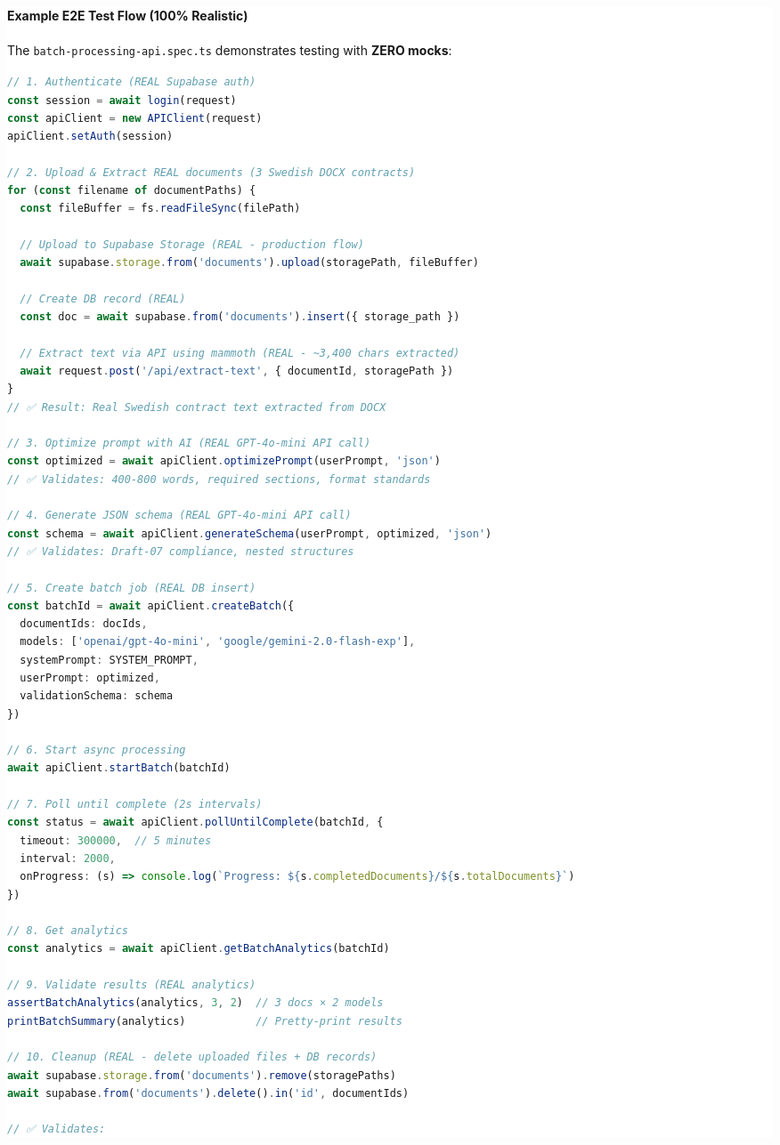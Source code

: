 #### Example E2E Test Flow (100% Realistic)

The `batch-processing-api.spec.ts` demonstrates testing with **ZERO mocks**:

```typescript
// 1. Authenticate (REAL Supabase auth)
const session = await login(request)
const apiClient = new APIClient(request)
apiClient.setAuth(session)

// 2. Upload & Extract REAL documents (3 Swedish DOCX contracts)
for (const filename of documentPaths) {
  const fileBuffer = fs.readFileSync(filePath)

  // Upload to Supabase Storage (REAL - production flow)
  await supabase.storage.from('documents').upload(storagePath, fileBuffer)

  // Create DB record (REAL)
  const doc = await supabase.from('documents').insert({ storage_path })

  // Extract text via API using mammoth (REAL - ~3,400 chars extracted)
  await request.post('/api/extract-text', { documentId, storagePath })
}
// ✅ Result: Real Swedish contract text extracted from DOCX

// 3. Optimize prompt with AI (REAL GPT-4o-mini API call)
const optimized = await apiClient.optimizePrompt(userPrompt, 'json')
// ✅ Validates: 400-800 words, required sections, format standards

// 4. Generate JSON schema (REAL GPT-4o-mini API call)
const schema = await apiClient.generateSchema(userPrompt, optimized, 'json')
// ✅ Validates: Draft-07 compliance, nested structures

// 5. Create batch job (REAL DB insert)
const batchId = await apiClient.createBatch({
  documentIds: docIds,
  models: ['openai/gpt-4o-mini', 'google/gemini-2.0-flash-exp'],
  systemPrompt: SYSTEM_PROMPT,
  userPrompt: optimized,
  validationSchema: schema
})

// 6. Start async processing
await apiClient.startBatch(batchId)

// 7. Poll until complete (2s intervals)
const status = await apiClient.pollUntilComplete(batchId, {
  timeout: 300000,  // 5 minutes
  interval: 2000,
  onProgress: (s) => console.log(`Progress: ${s.completedDocuments}/${s.totalDocuments}`)
})

// 8. Get analytics
const analytics = await apiClient.getBatchAnalytics(batchId)

// 9. Validate results (REAL analytics)
assertBatchAnalytics(analytics, 3, 2)  // 3 docs × 2 models
printBatchSummary(analytics)           // Pretty-print results

// 10. Cleanup (REAL - delete uploaded files + DB records)
await supabase.storage.from('documents').remove(storagePaths)
await supabase.from('documents').delete().in('id', documentIds)

// ✅ Validates:
```